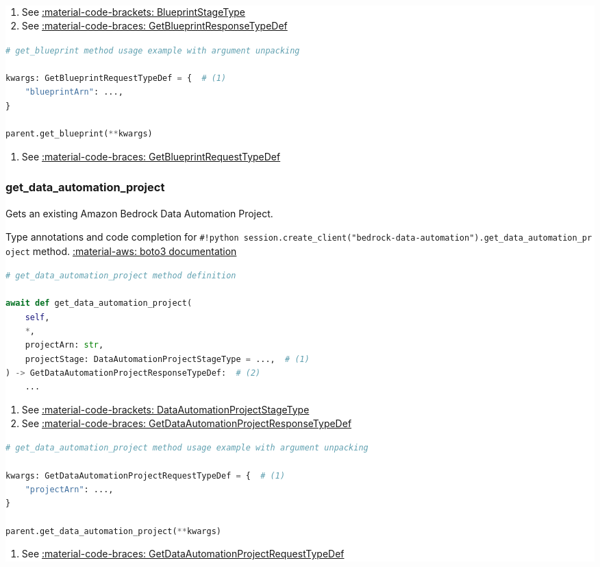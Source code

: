 1. See [:material-code-brackets: BlueprintStageType](./literals.md#blueprintstagetype)
2. See [:material-code-braces: GetBlueprintResponseTypeDef](./type_defs.md#getblueprintresponsetypedef)


```python
# get_blueprint method usage example with argument unpacking

kwargs: GetBlueprintRequestTypeDef = {  # (1)
    "blueprintArn": ...,
}

parent.get_blueprint(**kwargs)
```

1. See [:material-code-braces: GetBlueprintRequestTypeDef](./type_defs.md#getblueprintrequesttypedef)

### get\_data\_automation\_project

Gets an existing Amazon Bedrock Data Automation Project.

Type annotations and code completion for `#!python session.create_client("bedrock-data-automation").get_data_automation_project` method.
[:material-aws: boto3 documentation](https://boto3.amazonaws.com/v1/documentation/api/latest/reference/services/bedrock-data-automation/client/get_data_automation_project.html)

```python
# get_data_automation_project method definition

await def get_data_automation_project(
    self,
    *,
    projectArn: str,
    projectStage: DataAutomationProjectStageType = ...,  # (1)
) -> GetDataAutomationProjectResponseTypeDef:  # (2)
    ...
```

1. See [:material-code-brackets: DataAutomationProjectStageType](./literals.md#dataautomationprojectstagetype)
2. See [:material-code-braces: GetDataAutomationProjectResponseTypeDef](./type_defs.md#getdataautomationprojectresponsetypedef)


```python
# get_data_automation_project method usage example with argument unpacking

kwargs: GetDataAutomationProjectRequestTypeDef = {  # (1)
    "projectArn": ...,
}

parent.get_data_automation_project(**kwargs)
```

1. See [:material-code-braces: GetDataAutomationProjectRequestTypeDef](./type_defs.md#getdataautomationprojectrequesttypedef)
